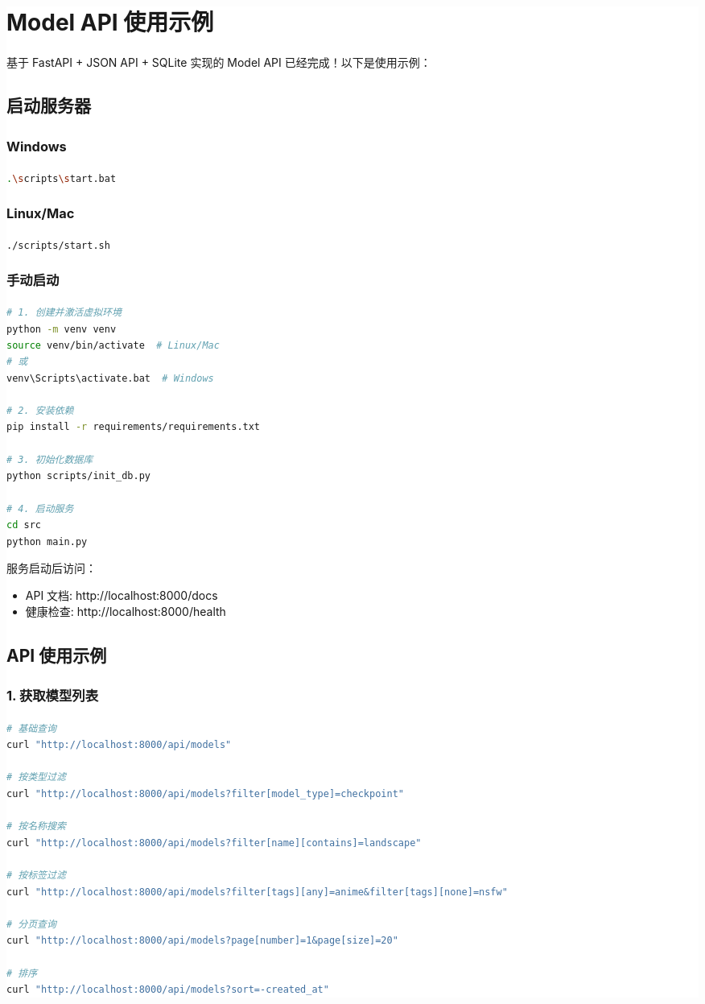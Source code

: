 # Model API 使用示例

基于 FastAPI + JSON API + SQLite 实现的 Model API 已经完成！以下是使用示例：

## 启动服务器

### Windows
```bash
.\scripts\start.bat
```

### Linux/Mac
```bash
./scripts/start.sh
```

### 手动启动
```bash
# 1. 创建并激活虚拟环境
python -m venv venv
source venv/bin/activate  # Linux/Mac
# 或
venv\Scripts\activate.bat  # Windows

# 2. 安装依赖
pip install -r requirements/requirements.txt

# 3. 初始化数据库
python scripts/init_db.py

# 4. 启动服务
cd src
python main.py
```

服务启动后访问：
- API 文档: http://localhost:8000/docs
- 健康检查: http://localhost:8000/health

## API 使用示例

### 1. 获取模型列表

```bash
# 基础查询
curl "http://localhost:8000/api/models"

# 按类型过滤
curl "http://localhost:8000/api/models?filter[model_type]=checkpoint"

# 按名称搜索
curl "http://localhost:8000/api/models?filter[name][contains]=landscape"

# 按标签过滤
curl "http://localhost:8000/api/models?filter[tags][any]=anime&filter[tags][none]=nsfw"

# 分页查询
curl "http://localhost:8000/api/models?page[number]=1&page[size]=20"

# 排序
curl "http://localhost:8000/api/models?sort=-created_at"

```